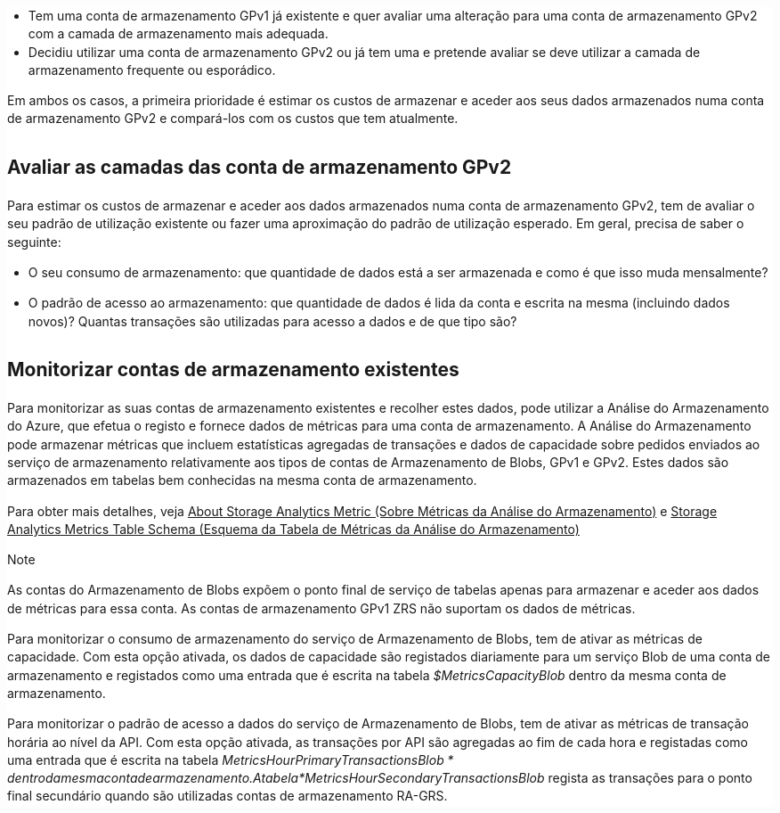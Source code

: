 * Tem uma conta de armazenamento GPv1 já existente e quer avaliar uma alteração para uma conta de armazenamento GPv2 com a camada de armazenamento mais adequada.
* Decidiu utilizar uma conta de armazenamento GPv2 ou já tem uma e pretende avaliar se deve utilizar a camada de armazenamento frequente ou esporádico.

Em ambos os casos, a primeira prioridade é estimar os custos de armazenar e aceder aos seus dados armazenados numa conta de armazenamento GPv2 e compará-los com os custos que tem atualmente.

## <a name="evaluating-gpv2-storage-account-tiers"></a>Avaliar as camadas das conta de armazenamento GPv2

Para estimar os custos de armazenar e aceder aos dados armazenados numa conta de armazenamento GPv2, tem de avaliar o seu padrão de utilização existente ou fazer uma aproximação do padrão de utilização esperado. Em geral, precisa de saber o seguinte:

* O seu consumo de armazenamento: que quantidade de dados está a ser armazenada e como é que isso muda mensalmente?

* O padrão de acesso ao armazenamento: que quantidade de dados é lida da conta e escrita na mesma (incluindo dados novos)? Quantas transações são utilizadas para acesso a dados e de que tipo são?

## <a name="monitoring-existing-storage-accounts"></a>Monitorizar contas de armazenamento existentes

Para monitorizar as suas contas de armazenamento existentes e recolher estes dados, pode utilizar a Análise do Armazenamento do Azure, que efetua o registo e fornece dados de métricas para uma conta de armazenamento. A Análise do Armazenamento pode armazenar métricas que incluem estatísticas agregadas de transações e dados de capacidade sobre pedidos enviados ao serviço de armazenamento relativamente aos tipos de contas de Armazenamento de Blobs, GPv1 e GPv2. Estes dados são armazenados em tabelas bem conhecidas na mesma conta de armazenamento.

Para obter mais detalhes, veja [About Storage Analytics Metric (Sobre Métricas da Análise do Armazenamento)](https://msdn.microsoft.com/library/azure/hh343258.aspx) e [Storage Analytics Metrics Table Schema (Esquema da Tabela de Métricas da Análise do Armazenamento)](https://msdn.microsoft.com/library/azure/hh343264.aspx)

> [!NOTE]
> As contas do Armazenamento de Blobs expõem o ponto final de serviço de tabelas apenas para armazenar e aceder aos dados de métricas para essa conta. As contas de armazenamento GPv1 ZRS não suportam os dados de métricas.

Para monitorizar o consumo de armazenamento do serviço de Armazenamento de Blobs, tem de ativar as métricas de capacidade.
Com esta opção ativada, os dados de capacidade são registados diariamente para um serviço Blob de uma conta de armazenamento e registados como uma entrada que é escrita na tabela *$MetricsCapacityBlob* dentro da mesma conta de armazenamento.

Para monitorizar o padrão de acesso a dados do serviço de Armazenamento de Blobs, tem de ativar as métricas de transação horária ao nível da API. Com esta opção ativada, as transações por API são agregadas ao fim de cada hora e registadas como uma entrada que é escrita na tabela *$MetricsHourPrimaryTransactionsBlob* dentro da mesma conta de armazenamento. A tabela *$MetricsHourSecondaryTransactionsBlob* regista as transações para o ponto final secundário quando são utilizadas contas de armazenamento RA-GRS.
